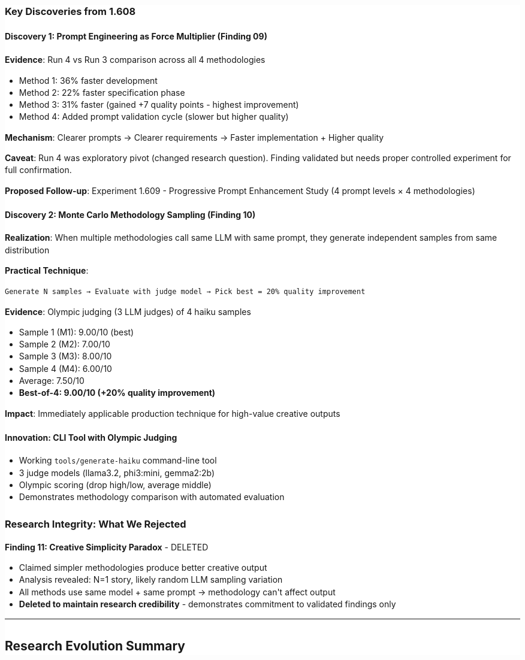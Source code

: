 ### Key Discoveries from 1.608

#### Discovery 1: Prompt Engineering as Force Multiplier (Finding 09)
**Evidence**: Run 4 vs Run 3 comparison across all 4 methodologies
- Method 1: 36% faster development
- Method 2: 22% faster specification phase
- Method 3: 31% faster (gained +7 quality points - highest improvement)
- Method 4: Added prompt validation cycle (slower but higher quality)

**Mechanism**: Clearer prompts → Clearer requirements → Faster implementation + Higher quality

**Caveat**: Run 4 was exploratory pivot (changed research question). Finding validated but needs proper controlled experiment for full confirmation.

**Proposed Follow-up**: Experiment 1.609 - Progressive Prompt Enhancement Study (4 prompt levels × 4 methodologies)

#### Discovery 2: Monte Carlo Methodology Sampling (Finding 10)
**Realization**: When multiple methodologies call same LLM with same prompt, they generate independent samples from same distribution

**Practical Technique**:
```
Generate N samples → Evaluate with judge model → Pick best = 20% quality improvement
```

**Evidence**: Olympic judging (3 LLM judges) of 4 haiku samples
- Sample 1 (M1): 9.00/10 (best)
- Sample 2 (M2): 7.00/10
- Sample 3 (M3): 8.00/10
- Sample 4 (M4): 6.00/10
- Average: 7.50/10
- **Best-of-4: 9.00/10 (+20% quality improvement)**

**Impact**: Immediately applicable production technique for high-value creative outputs

#### Innovation: CLI Tool with Olympic Judging
- Working `tools/generate-haiku` command-line tool
- 3 judge models (llama3.2, phi3:mini, gemma2:2b)
- Olympic scoring (drop high/low, average middle)
- Demonstrates methodology comparison with automated evaluation

### Research Integrity: What We Rejected
**Finding 11: Creative Simplicity Paradox** - DELETED
- Claimed simpler methodologies produce better creative output
- Analysis revealed: N=1 story, likely random LLM sampling variation
- All methods use same model + same prompt → methodology can't affect output
- **Deleted to maintain research credibility** - demonstrates commitment to validated findings only

---

## Research Evolution Summary
